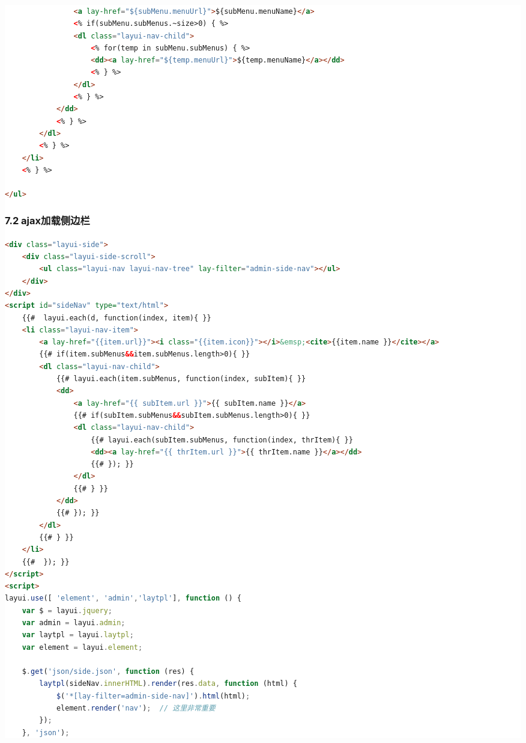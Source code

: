 ```html
                <a lay-href="${subMenu.menuUrl}">${subMenu.menuName}</a>
                <% if(subMenu.subMenus.~size>0) { %>
                <dl class="layui-nav-child">
                    <% for(temp in subMenu.subMenus) { %>
                    <dd><a lay-href="${temp.menuUrl}">${temp.menuName}</a></dd>
                    <% } %>
                </dl>
                <% } %>
            </dd>
            <% } %>
        </dl>
        <% } %>
    </li>
    <% } %>

</ul>
```


### 7.2 ajax加载侧边栏

```html
<div class="layui-side">
    <div class="layui-side-scroll">
        <ul class="layui-nav layui-nav-tree" lay-filter="admin-side-nav"></ul>
    </div>
</div>
<script id="sideNav" type="text/html">
    {{#  layui.each(d, function(index, item){ }}
    <li class="layui-nav-item">
        <a lay-href="{{item.url}}"><i class="{{item.icon}}"></i>&emsp;<cite>{{item.name }}</cite></a>
        {{# if(item.subMenus&&item.subMenus.length>0){ }}
        <dl class="layui-nav-child">
            {{# layui.each(item.subMenus, function(index, subItem){ }}
            <dd>
                <a lay-href="{{ subItem.url }}">{{ subItem.name }}</a>
                {{# if(subItem.subMenus&&subItem.subMenus.length>0){ }}
                <dl class="layui-nav-child">
                    {{# layui.each(subItem.subMenus, function(index, thrItem){ }}
                    <dd><a lay-href="{{ thrItem.url }}">{{ thrItem.name }}</a></dd>
                    {{# }); }}
                </dl>
                {{# } }}
            </dd>
            {{# }); }}
        </dl>
        {{# } }}
    </li>
    {{#  }); }}
</script>
<script>
layui.use([ 'element', 'admin','laytpl'], function () {
    var $ = layui.jquery;
    var admin = layui.admin;
    var laytpl = layui.laytpl;
    var element = layui.element;
        
    $.get('json/side.json', function (res) {
        laytpl(sideNav.innerHTML).render(res.data, function (html) {
            $('*[lay-filter=admin-side-nav]').html(html);
            element.render('nav');  // 这里非常重要
        });
    }, 'json');
```